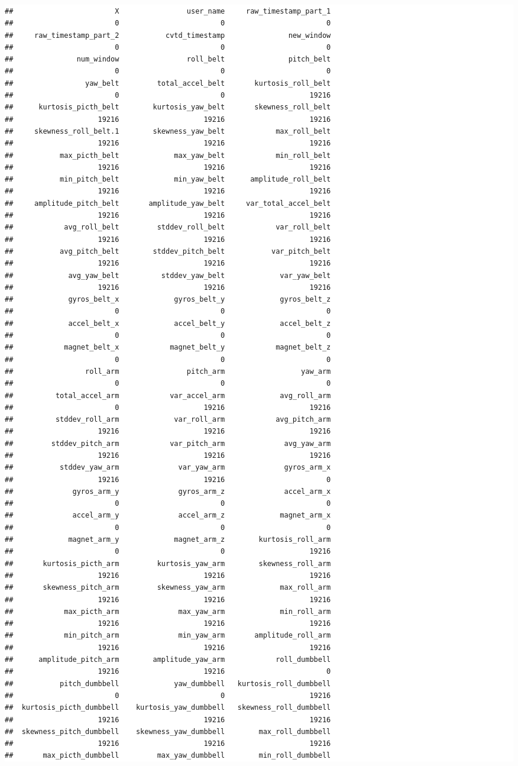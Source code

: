 ```
##                        X                user_name     raw_timestamp_part_1 
##                        0                        0                        0 
##     raw_timestamp_part_2           cvtd_timestamp               new_window 
##                        0                        0                        0 
##               num_window                roll_belt               pitch_belt 
##                        0                        0                        0 
##                 yaw_belt         total_accel_belt       kurtosis_roll_belt 
##                        0                        0                    19216 
##      kurtosis_picth_belt        kurtosis_yaw_belt       skewness_roll_belt 
##                    19216                    19216                    19216 
##     skewness_roll_belt.1        skewness_yaw_belt            max_roll_belt 
##                    19216                    19216                    19216 
##           max_picth_belt             max_yaw_belt            min_roll_belt 
##                    19216                    19216                    19216 
##           min_pitch_belt             min_yaw_belt      amplitude_roll_belt 
##                    19216                    19216                    19216 
##     amplitude_pitch_belt       amplitude_yaw_belt     var_total_accel_belt 
##                    19216                    19216                    19216 
##            avg_roll_belt         stddev_roll_belt            var_roll_belt 
##                    19216                    19216                    19216 
##           avg_pitch_belt        stddev_pitch_belt           var_pitch_belt 
##                    19216                    19216                    19216 
##             avg_yaw_belt          stddev_yaw_belt             var_yaw_belt 
##                    19216                    19216                    19216 
##             gyros_belt_x             gyros_belt_y             gyros_belt_z 
##                        0                        0                        0 
##             accel_belt_x             accel_belt_y             accel_belt_z 
##                        0                        0                        0 
##            magnet_belt_x            magnet_belt_y            magnet_belt_z 
##                        0                        0                        0 
##                 roll_arm                pitch_arm                  yaw_arm 
##                        0                        0                        0 
##          total_accel_arm            var_accel_arm             avg_roll_arm 
##                        0                    19216                    19216 
##          stddev_roll_arm             var_roll_arm            avg_pitch_arm 
##                    19216                    19216                    19216 
##         stddev_pitch_arm            var_pitch_arm              avg_yaw_arm 
##                    19216                    19216                    19216 
##           stddev_yaw_arm              var_yaw_arm              gyros_arm_x 
##                    19216                    19216                        0 
##              gyros_arm_y              gyros_arm_z              accel_arm_x 
##                        0                        0                        0 
##              accel_arm_y              accel_arm_z             magnet_arm_x 
##                        0                        0                        0 
##             magnet_arm_y             magnet_arm_z        kurtosis_roll_arm 
##                        0                        0                    19216 
##       kurtosis_picth_arm         kurtosis_yaw_arm        skewness_roll_arm 
##                    19216                    19216                    19216 
##       skewness_pitch_arm         skewness_yaw_arm             max_roll_arm 
##                    19216                    19216                    19216 
##            max_picth_arm              max_yaw_arm             min_roll_arm 
##                    19216                    19216                    19216 
##            min_pitch_arm              min_yaw_arm       amplitude_roll_arm 
##                    19216                    19216                    19216 
##      amplitude_pitch_arm        amplitude_yaw_arm            roll_dumbbell 
##                    19216                    19216                        0 
##           pitch_dumbbell             yaw_dumbbell   kurtosis_roll_dumbbell 
##                        0                        0                    19216 
##  kurtosis_picth_dumbbell    kurtosis_yaw_dumbbell   skewness_roll_dumbbell 
##                    19216                    19216                    19216 
##  skewness_pitch_dumbbell    skewness_yaw_dumbbell        max_roll_dumbbell 
##                    19216                    19216                    19216 
##       max_picth_dumbbell         max_yaw_dumbbell        min_roll_dumbbell 
```